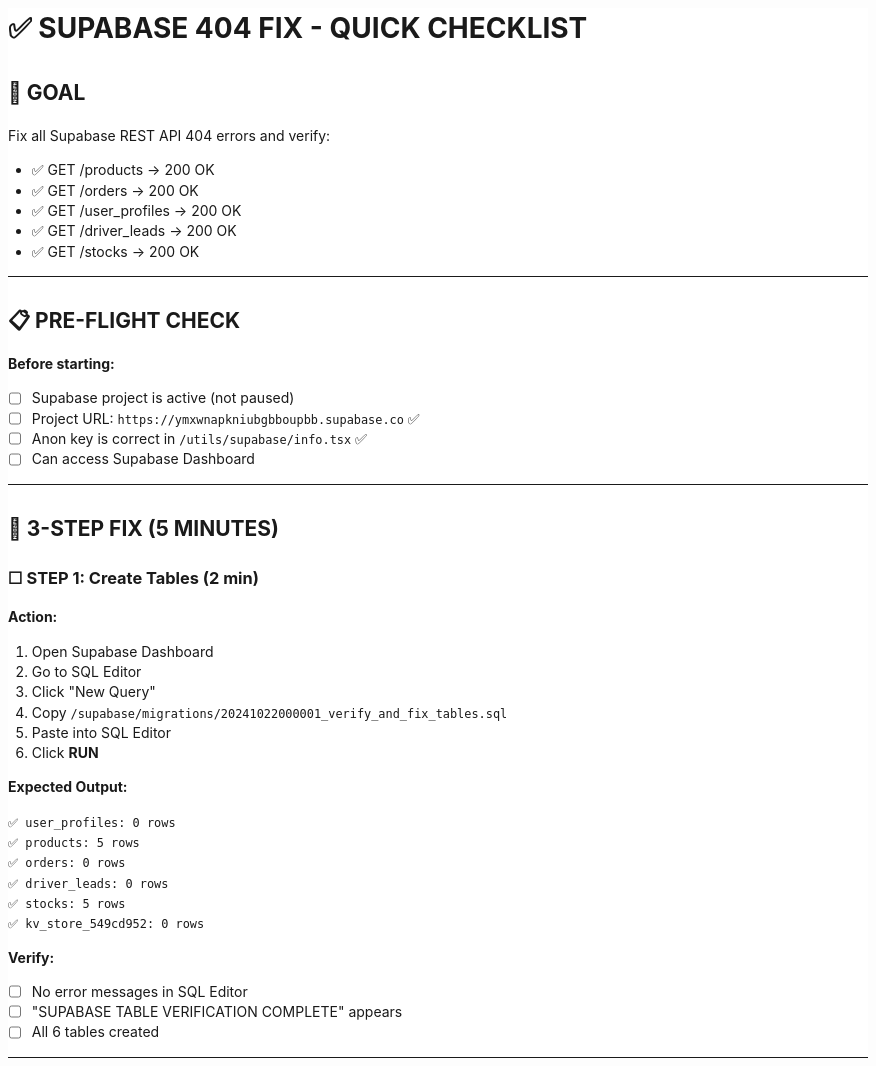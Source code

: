 # ✅ SUPABASE 404 FIX - QUICK CHECKLIST

## 🎯 GOAL
Fix all Supabase REST API 404 errors and verify:
- ✅ GET /products → 200 OK
- ✅ GET /orders → 200 OK
- ✅ GET /user_profiles → 200 OK
- ✅ GET /driver_leads → 200 OK
- ✅ GET /stocks → 200 OK

---

## 📋 PRE-FLIGHT CHECK

**Before starting:**
- [ ] Supabase project is active (not paused)
- [ ] Project URL: `https://ymxwnapkniubgbboupbb.supabase.co` ✅
- [ ] Anon key is correct in `/utils/supabase/info.tsx` ✅
- [ ] Can access Supabase Dashboard

---

## 🚀 3-STEP FIX (5 MINUTES)

### ☐ STEP 1: Create Tables (2 min)

**Action:**
1. Open Supabase Dashboard
2. Go to SQL Editor
3. Click "New Query"
4. Copy `/supabase/migrations/20241022000001_verify_and_fix_tables.sql`
5. Paste into SQL Editor
6. Click **RUN**

**Expected Output:**
```
✅ user_profiles: 0 rows
✅ products: 5 rows
✅ orders: 0 rows
✅ driver_leads: 0 rows
✅ stocks: 5 rows
✅ kv_store_549cd952: 0 rows
```

**Verify:**
- [ ] No error messages in SQL Editor
- [ ] "SUPABASE TABLE VERIFICATION COMPLETE" appears
- [ ] All 6 tables created

---
